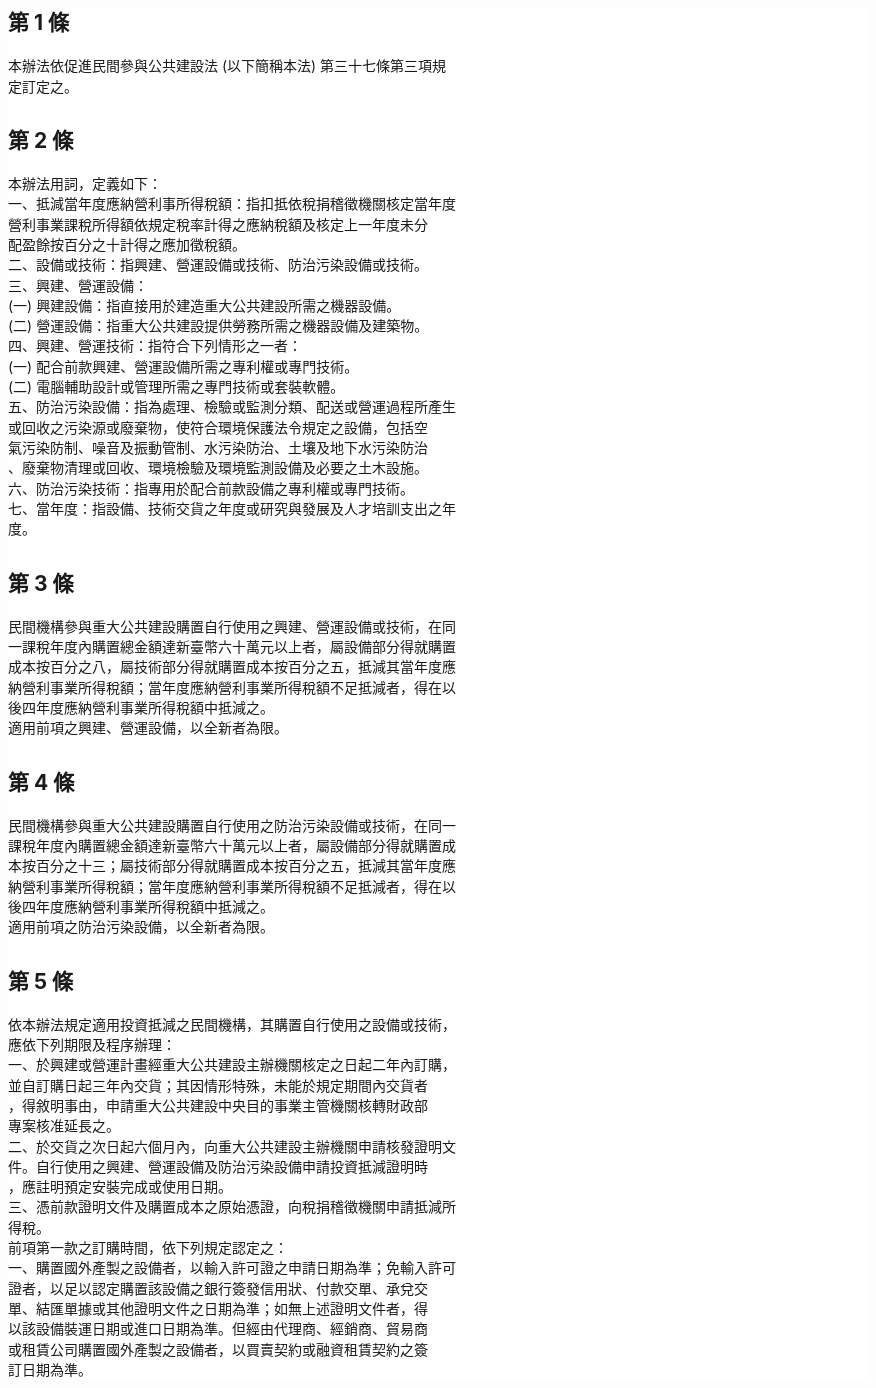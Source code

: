第 1 條
-------
本辦法依促進民間參與公共建設法 (以下簡稱本法) 第三十七條第三項規  
定訂定之。

第 2 條
-------
本辦法用詞，定義如下：  
一、抵減當年度應納營利事所得稅額：指扣抵依稅捐稽徵機關核定當年度  
    營利事業課稅所得額依規定稅率計得之應納稅額及核定上一年度未分  
    配盈餘按百分之十計得之應加徵稅額。  
二、設備或技術：指興建、營運設備或技術、防治污染設備或技術。  
三、興建、營運設備：  
 (一) 興建設備：指直接用於建造重大公共建設所需之機器設備。  
 (二) 營運設備：指重大公共建設提供勞務所需之機器設備及建築物。  
四、興建、營運技術：指符合下列情形之一者：  
 (一) 配合前款興建、營運設備所需之專利權或專門技術。  
 (二) 電腦輔助設計或管理所需之專門技術或套裝軟體。  
五、防治污染設備：指為處理、檢驗或監測分類、配送或營運過程所產生  
    或回收之污染源或廢棄物，使符合環境保護法令規定之設備，包括空  
    氣污染防制、噪音及振動管制、水污染防治、土壤及地下水污染防治  
    、廢棄物清理或回收、環境檢驗及環境監測設備及必要之土木設施。  
六、防治污染技術：指專用於配合前款設備之專利權或專門技術。  
七、當年度：指設備、技術交貨之年度或研究與發展及人才培訓支出之年  
    度。

第 3 條
-------
民間機構參與重大公共建設購置自行使用之興建、營運設備或技術，在同  
一課稅年度內購置總金額達新臺幣六十萬元以上者，屬設備部分得就購置  
成本按百分之八，屬技術部分得就購置成本按百分之五，抵減其當年度應  
納營利事業所得稅額；當年度應納營利事業所得稅額不足抵減者，得在以  
後四年度應納營利事業所得稅額中抵減之。  
適用前項之興建、營運設備，以全新者為限。

第 4 條
-------
民間機構參與重大公共建設購置自行使用之防治污染設備或技術，在同一  
課稅年度內購置總金額達新臺幣六十萬元以上者，屬設備部分得就購置成  
本按百分之十三；屬技術部分得就購置成本按百分之五，抵減其當年度應  
納營利事業所得稅額；當年度應納營利事業所得稅額不足抵減者，得在以  
後四年度應納營利事業所得稅額中抵減之。  
適用前項之防治污染設備，以全新者為限。

第 5 條
-------
依本辦法規定適用投資抵減之民間機構，其購置自行使用之設備或技術，  
應依下列期限及程序辦理：  
一、於興建或營運計畫經重大公共建設主辦機關核定之日起二年內訂購，  
    並自訂購日起三年內交貨；其因情形特殊，未能於規定期間內交貨者  
    ，得敘明事由，申請重大公共建設中央目的事業主管機關核轉財政部  
    專案核准延長之。  
二、於交貨之次日起六個月內，向重大公共建設主辦機關申請核發證明文  
    件。自行使用之興建、營運設備及防治污染設備申請投資抵減證明時  
    ，應註明預定安裝完成或使用日期。  
三、憑前款證明文件及購置成本之原始憑證，向稅捐稽徵機關申請抵減所  
    得稅。  
前項第一款之訂購時間，依下列規定認定之：  
一、購置國外產製之設備者，以輸入許可證之申請日期為準；免輸入許可  
    證者，以足以認定購置該設備之銀行簽發信用狀、付款交單、承兌交  
    單、結匯單據或其他證明文件之日期為準；如無上述證明文件者，得  
    以該設備裝運日期或進口日期為準。但經由代理商、經銷商、貿易商  
    或租賃公司購置國外產製之設備者，以買賣契約或融資租賃契約之簽  
    訂日期為準。  